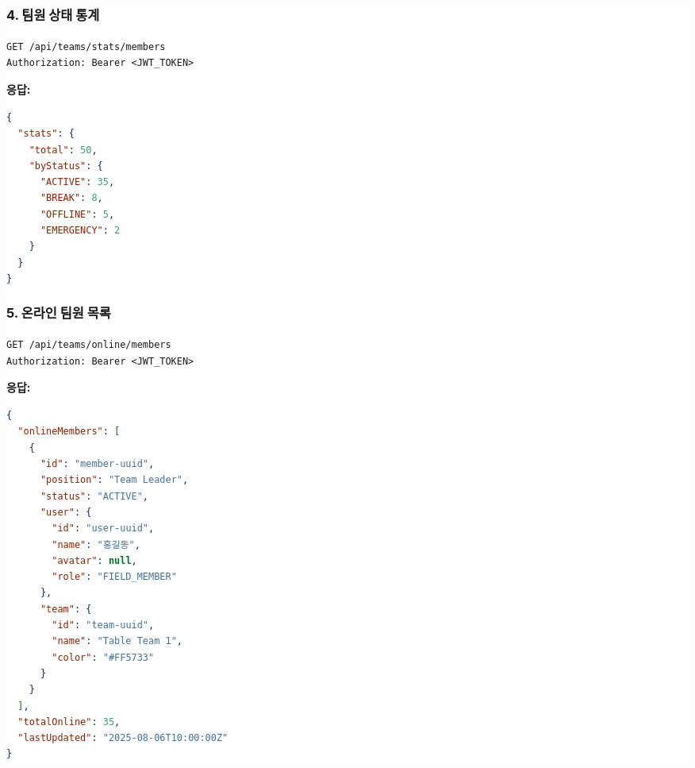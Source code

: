 ### 4. 팀원 상태 통계

```http
GET /api/teams/stats/members
Authorization: Bearer <JWT_TOKEN>
```

**응답:**
```json
{
  "stats": {
    "total": 50,
    "byStatus": {
      "ACTIVE": 35,
      "BREAK": 8,
      "OFFLINE": 5,
      "EMERGENCY": 2
    }
  }
}
```

### 5. 온라인 팀원 목록

```http
GET /api/teams/online/members
Authorization: Bearer <JWT_TOKEN>
```

**응답:**
```json
{
  "onlineMembers": [
    {
      "id": "member-uuid",
      "position": "Team Leader",
      "status": "ACTIVE",
      "user": {
        "id": "user-uuid",
        "name": "홍길동",
        "avatar": null,
        "role": "FIELD_MEMBER"
      },
      "team": {
        "id": "team-uuid",
        "name": "Table Team 1",
        "color": "#FF5733"
      }
    }
  ],
  "totalOnline": 35,
  "lastUpdated": "2025-08-06T10:00:00Z"
}
```
